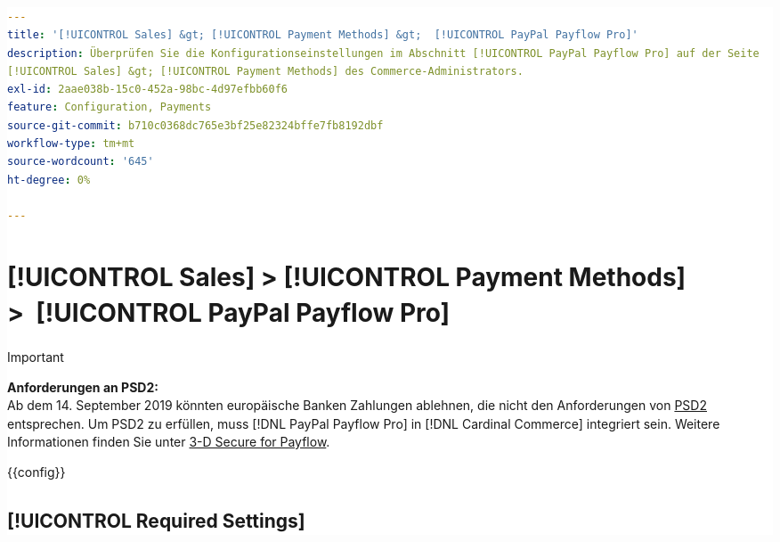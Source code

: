 ```yaml
---
title: '[!UICONTROL Sales] &gt; [!UICONTROL Payment Methods] &gt;  [!UICONTROL PayPal Payflow Pro]'
description: Überprüfen Sie die Konfigurationseinstellungen im Abschnitt [!UICONTROL PayPal Payflow Pro] auf der Seite [!UICONTROL Sales] &gt; [!UICONTROL Payment Methods] des Commerce-Administrators.
exl-id: 2aae038b-15c0-452a-98bc-4d97efbb60f6
feature: Configuration, Payments
source-git-commit: b710c0368dc765e3bf25e82324bffe7fb8192dbf
workflow-type: tm+mt
source-wordcount: '645'
ht-degree: 0%

---
```


# [!UICONTROL Sales] > [!UICONTROL Payment Methods] >  [!UICONTROL PayPal Payflow Pro]

>[!IMPORTANT]
>
>**Anforderungen an PSD2:** <br/>
>Ab dem 14. September 2019 könnten europäische Banken Zahlungen ablehnen, die nicht den Anforderungen von [PSD2](../../getting-started/compliance-payment-services-directive.md) entsprechen. Um PSD2 zu erfüllen, muss [!DNL PayPal Payflow Pro] in [!DNL Cardinal Commerce] integriert sein. Weitere Informationen finden Sie unter [3-D Secure for Payflow](https://developer.paypal.com/api/nvp-soap/payflow/3d-secure-overview/).

{{config}}

## [!UICONTROL Required Settings]

